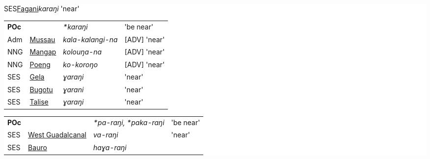 <td>SES</td><td><a href="../languages/fagani">Fagani</a></td><td style="white-space: nowrap;"><i>karaŋi</i></td>
<td>'<span>near</span>'</td>
</tr>
</table>



<table class="cognateset" id="2-7-2-2-207-POc-karai-a">
<tr>
<td><strong>POc</strong></td><td> </td>
<td style="white-space: nowrap;">
<i>&ast;karaŋi</i>
</td>
<td>'<span>be near</span>'</td>
</tr>
<tr>
<td>Adm</td><td><a href="../languages/mussau">Mussau</a></td><td style="white-space: nowrap;"><i>kala-kalangi-na</i></td>
<td>[ADV] '<span>near</span>'</td>
</tr>
<tr>
<td>NNG</td><td><a href="../languages/mangap">Mangap</a></td><td style="white-space: nowrap;"><i>kolouŋa-na</i></td>
<td>[ADV] '<span>near</span>'</td>
</tr>
<tr>
<td>NNG</td><td><a href="../languages/poeng">Poeng</a></td><td style="white-space: nowrap;"><i>ko-koroŋo</i></td>
<td>[ADV] '<span>near</span>'</td>
</tr>
<tr>
<td>SES</td><td><a href="../languages/gela">Gela</a></td><td style="white-space: nowrap;"><i>ɣaraŋi</i></td>
<td>'<span>near</span>'</td>
</tr>
<tr>
<td>SES</td><td><a href="../languages/bugotu">Bugotu</a></td><td style="white-space: nowrap;"><i>ɣarani</i></td>
<td>'<span>near</span>'</td>
</tr>
<tr>
<td>SES</td><td><a href="../languages/talise">Talise</a></td><td style="white-space: nowrap;"><i>ɣaraŋi</i></td>
<td>'<span>near</span>'</td>
</tr>
</table>



<table class="cognateset" id="2-7-2-2-207-POc-parai-a">
<tr>
<td><strong>POc</strong></td><td> </td>
<td style="white-space: nowrap;">
<i>&ast;pa-raŋi, &ast;paka-raŋi</i>
</td>
<td>'<span>be near</span>'</td>
</tr>
<tr>
<td>SES</td><td><a href="../languages/westguadalcanal">West Guadalcanal</a></td><td style="white-space: nowrap;"><i>va-raŋi</i></td>
<td>'<span>near</span>'</td>
</tr>
<tr>
<td>SES</td><td><a href="../languages/bauro">Bauro</a></td><td style="white-space: nowrap;"><i>haɣa-raŋi</i></td>
